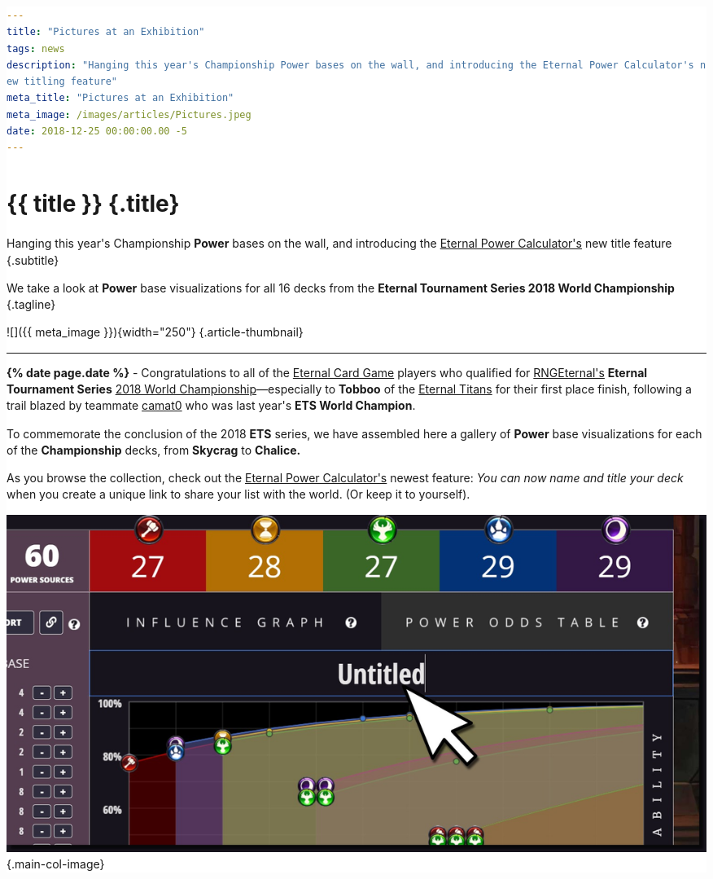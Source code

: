 ```yaml
---
title: "Pictures at an Exhibition"
tags: news
description: "Hanging this year's Championship Power bases on the wall, and introducing the Eternal Power Calculator's new titling feature"
meta_title: "Pictures at an Exhibition"
meta_image: /images/articles/Pictures.jpeg
date: 2018-12-25 00:00:00.00 -5
---
```

# {{ title }} {.title}

Hanging this year's Championship **Power** bases on the wall, and introducing the [Eternal Power Calculator's][EPC] new title feature
{.subtitle}

  [EPC]: /epc/

We take a look at **Power** base visualizations for all 16 decks from the **Eternal Tournament Series 2018 World Championship**
{.tagline}

![]({{ meta_image }}){width="250"}
{.article-thumbnail}

----

**{% date page.date %}** - Congratulations to all of the [Eternal Card Game][] players who qualified for [RNGEternal's][] **Eternal Tournament Series** [2018 World Championship][]&mdash;especially to **Tobboo** of the [Eternal Titans][] for their first place finish, following a trail blazed by teammate [camat0] who was last year's **ETS World Champion**.

  [Eternal Card Game]: https://www.direwolfdigital.com/eternal/
  [RNGEternal's]: https://rngeternal.com/
  [2018 World Championship]: https://www.twitch.tv/videos/346928626
  [Eternal Titans]: https://eternaltitans.com/
  [camat0]: https://twitter.com/camat0_

To commemorate the conclusion of the 2018 **ETS** series, we have assembled here a gallery of **Power** base visualizations for each of the **Championship** decks, from **Skycrag** to **Chalice.**

As you browse the collection, check out the [Eternal Power Calculator's][EPC] newest feature: *You can now name and title your deck* when you create a unique link to share your list with the world. (Or keep it to yourself).

![EPC deck title](/images/articles/Untitled.jpeg "EPC deck title") {.main-col-image}


  [deck-1]: https://www.shiftstoned.com/epc/?d=EB4MEBIEE0HErfHEBvECEwDEEVDB9EEB3ECBmFEE2JEDoEDE2HEsfMCBBIB-DEEzHDDBEBrNEA4BCAABrfBBsfBBsfCBBCBE2H&t=%5BTobboo%5D%20Rakano%20Ramp
  [deck-2]: https://www.shiftstoned.com/epc/?d=EB4MDBIDsfCEBsKEBvEEBtKEEVDB9EEBmFDCXCBgKEBsFEBiQCEqEBDpBBBpKCBBGB-DBB_BDEzHED7HDE3HCA4BEA2BCAABrfBBBIBsfCBCXBBgK&t=%5BErik9099%5D%20Worlds%20Deck%20FTJ%20Armory
  [deck-3]: https://www.shiftstoned.com/epc/?d=EB8HBB7HEEsGErfNDBvECEwDEAjBCCrHEE5GDCsHED6DEB3ECBmFEsfTEqfSGB-DGB5HECnHEDoICEhDEA3BCAABEnGBDiHBCsHBEgHBCyH&t=%5BKangbreath%5D%20Cheesegrater%20250
  [deck-4]: https://www.shiftstoned.com/epc/?d=CB6HCB8HDB4MCB7HECuGEAjBEEmCECsGCCvGDBiJEBjDEsfTCC_BDD3CEB0DDB2DFB5HEB_BEDzBEEqIEA9BECpGCAABBjCBCsBBCvGBD3CBB2D&t=%5BSecondBlue%5D%20Mystical%20Xenan
  [deck-5]: https://www.shiftstoned.com/epc/?d=EBiEEBiIDEyECEvGEB4MEsfSCDvGEE5EDDwDEEuDEEpFEE3DEE-DEEgEDB-DEB7FCB5HCCnHDE9HBEhDEBpNEAzBCA3BCAABEyEBBhGBB2LBDwDBBnQ&t=%5BAlmost%5D%208%20Merchant%20Blitz﻿
  [deck-6]: https://www.shiftstoned.com/epc/?d=EBqCCEkDCB4MEBsKErfHEBvECEwDEEmCEB3EDBjDEEjEDE5HEBuFCB0DEsfMIB-DDB_BCDzBEBoNEE3HEA6BCAABBuKBE5HBByKBB0DBpfD&t=%5Bchildroland%5D%20BBG%20SecondBlue's%20Combrei%20Mid
  [deck-7]: https://www.shiftstoned.com/epc/?d=EB6HEB4MEsfSEBICBtIEpfPCBvEEEVECsHED-HEsfTDDzIDElBDE2HCBBDB-DDB5HDCnHDDsIEEzHCDoICDBEA8BCAABrfBBEhBBBjMBDzIBE2H&t=%5BMouche%5D%20ET%20Manu's%20FJS%20Zuberi
  [deck-8]: https://www.shiftstoned.com/epc/?d=EBFEBqCEBIEEjCEB2PEDhCBB9CEBdEEVCBhBDBoDEBnDDE2JBBwBDC3FCBBIB_BED7HEDBECrFEA2BCAABBhBBEhBBE2JBBwBBC1F&t=%5BTinMan%5D%20I%20Couldn't%20Make%20Unitless%20Work…
  [deck-9]: https://www.shiftstoned.com/epc/?d=EEFEBNDBhGEBQDsfBECpDEBIEC7FEE5EDBXCBUEEpFDBaEC_FHBBEB7FEBpNEA1BCEBEC6FCAABEyEBBhGBB9FBE4EBB5G&t=%5BParadox%5D%20Blue%20Merchant%20Skycrag
  [deck-10]: https://www.shiftstoned.com/epc/?d=EB4MEBsKEC6GEDlFEBvEEEmCEBtKCB9EDBgDEB6GDBmFCBnLEC_GEBsFFB-DCB7FBB_BEE9HCE3HEDlIDAzBEA_BCAABD_BBBnLBDwCBE5HBByK&t=%5Bcamat0%5D%20Chalice
  [deck-11]: https://www.shiftstoned.com/epc/?d=EBiEEBIEB6JEBrEBBUDBvECEwDEEVDD6DEB3EED-HDBmFEEjECB9JFBBHB-DEEzHDEhDEBrNEA4BCEBCAABBOBsfCBEhBBB9JBEB&t=%5BThePlatypusKing%5D%20ETS%20World%20Championship%20Rakano
  [deck-12]: https://www.shiftstoned.com/epc/?d=DB6HDBhGEBtIDElIDrfNEDlFEAjBEEpFEB6GDB9LEBzLED7FEBhMGB7FEB5HCEhGED3EEDrIEBhNEA-BCAABBhGBElIBDnFBB5GBB_L&t=%5BTonyGeeeee%5D%C2%A0Feln%20Mid
  [deck-13]: https://www.shiftstoned.com/epc/?d=EBqCEB4MEBrKBBsKEEjCEBvECEwDEEmCBBuKEB3EEBjDDE5HED3CDB0DDsfMHB-DDB_BEDzBEBoNEE3HEA6BCAABBuKBE5HBByKBB0DBpfD&t=%5BSooNo%5D%20Get%20the%20Bridge
  [deck-14]: https://www.shiftstoned.com/epc/?d=EB6HDB8HEBIEBtIEEsGErfNEAjBEqfNEEVEBiJDBjMEsfTEDrHDBBHB5HBEhGEDsIEA8BCEBEBjNCAABrfBBsfCBBjMBBwBBEB&t=%5BBruisedByGod%5D%20Maiden's%20Rest
  [deck-15]: https://www.shiftstoned.com/epc/?d=EB6HEB4MEsfSEBICBtIEpfPCBvEEEVECsHED-HEsfTCDzIEElBDE2HCBBDB-DDB5HDCnHDDsIEEzHCDoICDBEA8BCAABrfBBEhBBBjMBDzIBE2H&t=%5Blv13david%5D%20Manus%20Ambitious%20Kerendon%20Midrange
  [deck-16]: https://www.shiftstoned.com/epc/?d=EBFEBqCEBIEEjCEB2PEDhCEBdEEVDBhBCEhBEBoDEBnDCBwBDC3FCBBHB_BED7HEDBECrFEA2BCAABCwFBBhBBEhBBBwBBEB&t=%5BMagikarp%5D%20Teamrankstar.com%20Tokens
  [Defiance]: https://www.direwolfdigital.com/news/new-set-steam-release/